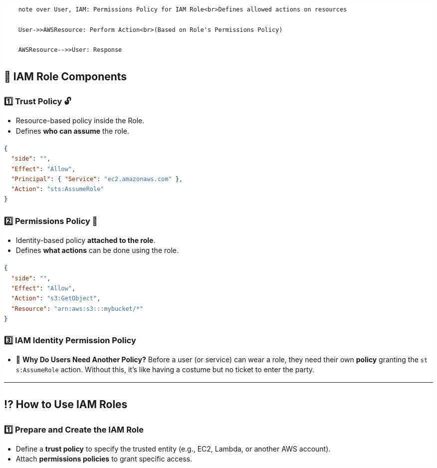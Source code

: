 ```mermaid
    note over User, IAM: Permissions Policy for IAM Role<br>Defines allowed actions on resources

    User->>AWSResource: Perform Action<br>(Based on Role's Permissions Policy)

    AWSResource-->>User: Response
```

## 🔐 **IAM Role Components**

### 1️⃣ **Trust Policy** 🔓

- Resource-based policy inside the Role.
- Defines **who can assume** the role.

```json
{
  "side": "",
  "Effect": "Allow",
  "Principal": { "Service": "ec2.amazonaws.com" },
  "Action": "sts:AssumeRole"
}
```

### 2️⃣ **Permissions Policy** 🔐

- Identity-based policy **attached to the role**.
- Defines **what actions** can be done using the role.

```json
{
  "side": "",
  "Effect": "Allow",
  "Action": "s3:GetObject",
  "Resource": "arn:aws:s3:::mybucket/*"
}
```

### 3️⃣ **IAM Identity Permission Policy**

- 🤔 **Why Do Users Need Another Policy?** Before a user (or service) can wear a role, they need their own **policy** granting the `sts:AssumeRole` action. Without this, it’s like having a costume but no ticket to enter the party.

---

## **⁉️ How to Use IAM Roles**

### **1️⃣ Prepare and Create the IAM Role**

- Define a **trust policy** to specify the trusted entity (e.g., EC2, Lambda, or another AWS account).
- Attach **permissions policies** to grant specific access.
